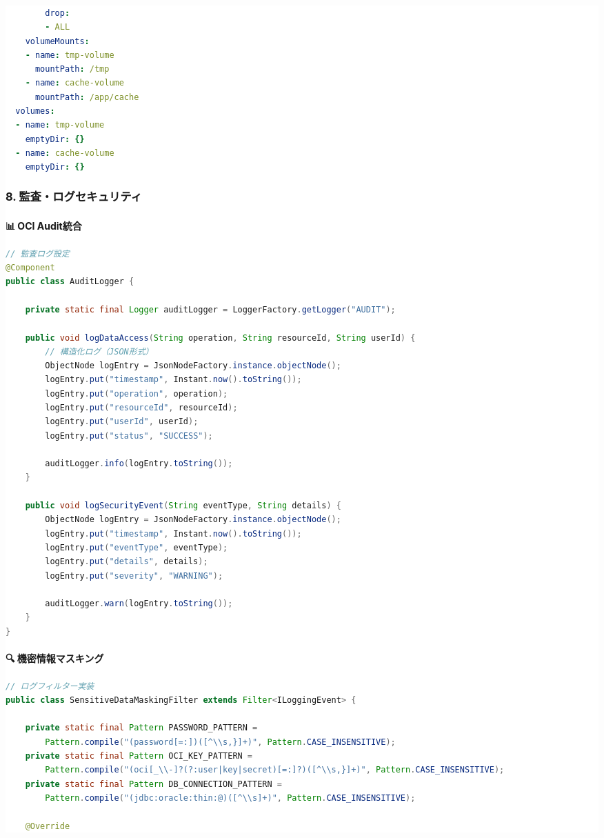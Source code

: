 ```yaml
        drop:
        - ALL
    volumeMounts:
    - name: tmp-volume
      mountPath: /tmp
    - name: cache-volume
      mountPath: /app/cache
  volumes:
  - name: tmp-volume
    emptyDir: {}
  - name: cache-volume
    emptyDir: {}
```

### 8. 監査・ログセキュリティ

#### 📊 OCI Audit統合

```java
// 監査ログ設定
@Component
public class AuditLogger {
    
    private static final Logger auditLogger = LoggerFactory.getLogger("AUDIT");
    
    public void logDataAccess(String operation, String resourceId, String userId) {
        // 構造化ログ（JSON形式）
        ObjectNode logEntry = JsonNodeFactory.instance.objectNode();
        logEntry.put("timestamp", Instant.now().toString());
        logEntry.put("operation", operation);
        logEntry.put("resourceId", resourceId);
        logEntry.put("userId", userId);
        logEntry.put("status", "SUCCESS");
        
        auditLogger.info(logEntry.toString());
    }
    
    public void logSecurityEvent(String eventType, String details) {
        ObjectNode logEntry = JsonNodeFactory.instance.objectNode();
        logEntry.put("timestamp", Instant.now().toString());
        logEntry.put("eventType", eventType);
        logEntry.put("details", details);
        logEntry.put("severity", "WARNING");
        
        auditLogger.warn(logEntry.toString());
    }
}
```

#### 🔍 機密情報マスキング

```java
// ログフィルター実装
public class SensitiveDataMaskingFilter extends Filter<ILoggingEvent> {
    
    private static final Pattern PASSWORD_PATTERN = 
        Pattern.compile("(password[=:])([^\\s,}]+)", Pattern.CASE_INSENSITIVE);
    private static final Pattern OCI_KEY_PATTERN = 
        Pattern.compile("(oci[_\\-]?(?:user|key|secret)[=:]?)([^\\s,}]+)", Pattern.CASE_INSENSITIVE);
    private static final Pattern DB_CONNECTION_PATTERN = 
        Pattern.compile("(jdbc:oracle:thin:@)([^\\s]+)", Pattern.CASE_INSENSITIVE);
        
    @Override
```